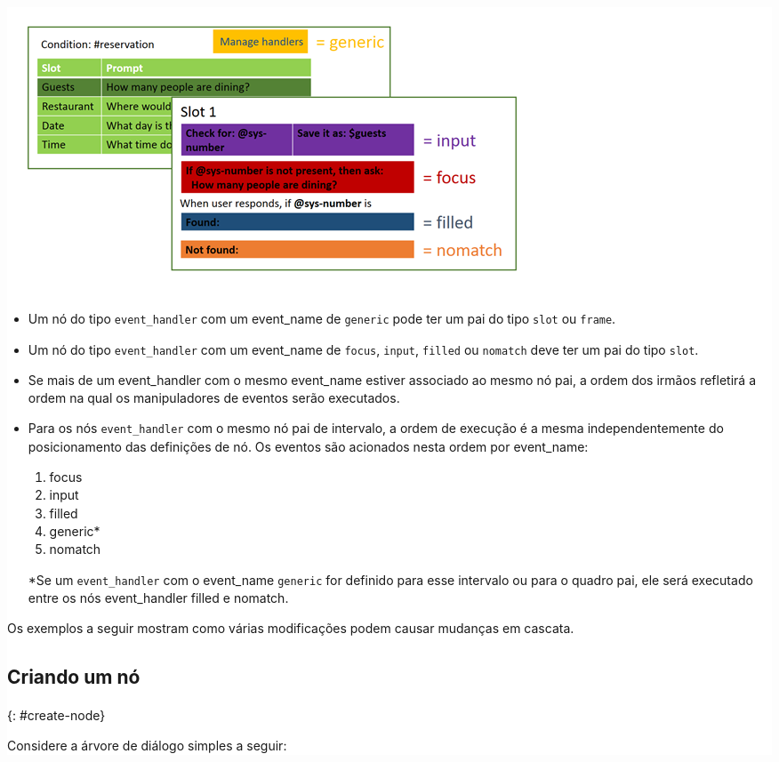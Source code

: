   ![Local da UI em que o código acionado por manipuladores de eventos nomeados é criado](images/api-event-handlers.png)

- Um nó do tipo `event_handler` com um event_name de `generic` pode ter um pai do tipo `slot` ou `frame`.
- Um nó do tipo `event_handler` com um event_name de `focus`, `input`, `filled` ou `nomatch` deve ter um pai do tipo `slot`.
- Se mais de um event_handler com o mesmo event_name estiver associado ao mesmo nó pai, a ordem dos irmãos refletirá a ordem na qual os manipuladores de eventos serão executados.
- Para os nós `event_handler` com o mesmo nó pai de intervalo, a ordem de execução é a mesma independentemente do posicionamento das definições de nó. Os eventos são acionados nesta ordem por event_name:

  1. focus
  1. input
  1. filled
  1. generic*
  1. nomatch

  *Se um `event_handler` com o event_name `generic` for definido para esse intervalo ou para o quadro pai, ele será executado entre os nós event_handler filled e nomatch.

Os exemplos a seguir mostram como várias modificações podem causar mudanças em cascata.

## Criando um nó
{: #create-node}

Considere a árvore de diálogo simples a seguir:
